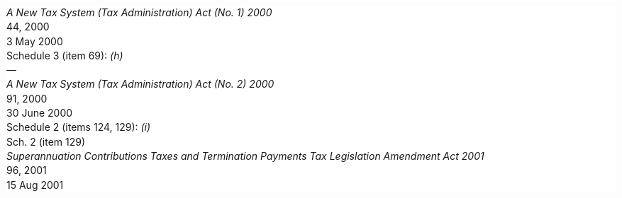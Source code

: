   </td>
</tr>
<tr align="left">
  <td colspan="1" align="left">
    <div><i>A New Tax System (Tax Administration) Act (No. 1) 2000</i></div>

  </td>
  <td colspan="1" align="left">
    <div>44, 2000</div>

  </td>
  <td colspan="1" align="left">
    <div>3 May 2000</div>

  </td>
  <td colspan="1" align="left">
    <div>Schedule 3 (item 69): <i>(h)</i></div>

  </td>
  <td colspan="1" align="left">
    <div>&#151;</div>

  </td>
</tr>
<tr align="left">
  <td colspan="1" align="left">
    <div><i>A New Tax System (Tax Administration) Act (No. 2) 2000</i></div>

  </td>
  <td colspan="1" align="left">
    <div>91, 2000</div>

  </td>
  <td colspan="1" align="left">
    <div>30 June 2000</div>

  </td>
  <td colspan="1" align="left">
    <div>Schedule 2 (items 124, 129): <i>(i)</i></div>

  </td>
  <td colspan="1" align="left">
    <div>Sch. 2 (item 129)</div>

  </td>
</tr>
<tr align="left">
  <td colspan="1" align="left">
    <div><i>Superannuation Contributions Taxes and Termination Payments Tax Legislation Amendment Act 2001</i></div>

  </td>
  <td colspan="1" align="left">
    <div>96, 2001</div>

  </td>
  <td colspan="1" align="left">
    <div>15 Aug 2001</div>
